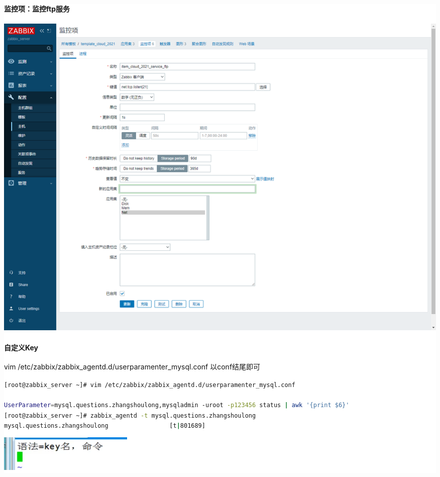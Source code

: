 #### 监控项：监控ftp服务

![image-20211111175038429](zabbix.assets/image-20211111175038429.png)

#### 自定义Key

vim /etc/zabbix/zabbix_agentd.d/userparamenter_mysql.conf 以conf结尾即可

```bash
[root@zabbix_server ~]# vim /etc/zabbix/zabbix_agentd.d/userparamenter_mysql.conf

UserParameter=mysql.questions.zhangshoulong,mysqladmin -uroot -p123456 status | awk '{print $6}'
[root@zabbix_server ~]# zabbix_agentd -t mysql.questions.zhangshoulong
mysql.questions.zhangshoulong                 [t|801689]

```

![image-20211111184515078](zabbix.assets/image-20211111184515078.png)
